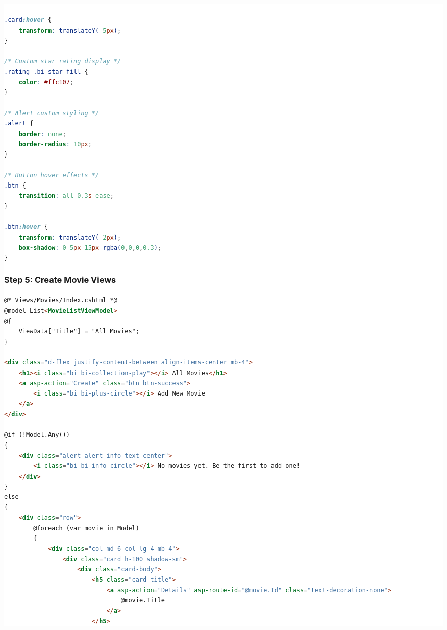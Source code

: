 ```css

.card:hover {
    transform: translateY(-5px);
}

/* Custom star rating display */
.rating .bi-star-fill {
    color: #ffc107;
}

/* Alert custom styling */
.alert {
    border: none;
    border-radius: 10px;
}

/* Button hover effects */
.btn {
    transition: all 0.3s ease;
}

.btn:hover {
    transform: translateY(-2px);
    box-shadow: 0 5px 15px rgba(0,0,0,0.3);
}
```

### Step 5: Create Movie Views

```html
@* Views/Movies/Index.cshtml *@
@model List<MovieListViewModel>
@{
    ViewData["Title"] = "All Movies";
}

<div class="d-flex justify-content-between align-items-center mb-4">
    <h1><i class="bi bi-collection-play"></i> All Movies</h1>
    <a asp-action="Create" class="btn btn-success">
        <i class="bi bi-plus-circle"></i> Add New Movie
    </a>
</div>

@if (!Model.Any())
{
    <div class="alert alert-info text-center">
        <i class="bi bi-info-circle"></i> No movies yet. Be the first to add one!
    </div>
}
else
{
    <div class="row">
        @foreach (var movie in Model)
        {
            <div class="col-md-6 col-lg-4 mb-4">
                <div class="card h-100 shadow-sm">
                    <div class="card-body">
                        <h5 class="card-title">
                            <a asp-action="Details" asp-route-id="@movie.Id" class="text-decoration-none">
                                @movie.Title
                            </a>
                        </h5>
```